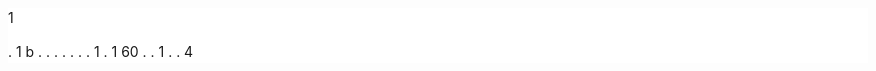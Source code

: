 1
</td>
<td>
.
</td>
<td>
1
</td>
</tr>
<tr class="odd">
<td>
b
</td>
<td>
.
</td>
<td>
.
</td>
<td>
.
</td>
<td>
.
</td>
<td>
.
</td>
<td>
.
</td>
<td>
.
</td>
<td>
1
</td>
<td>
.
</td>
<td>
1
</td>
<td>
60
</td>
<td>
.
</td>
<td>
.
</td>
<td>
1
</td>
<td>
.
</td>
<td>
.
</td>
<td>
4
</td>